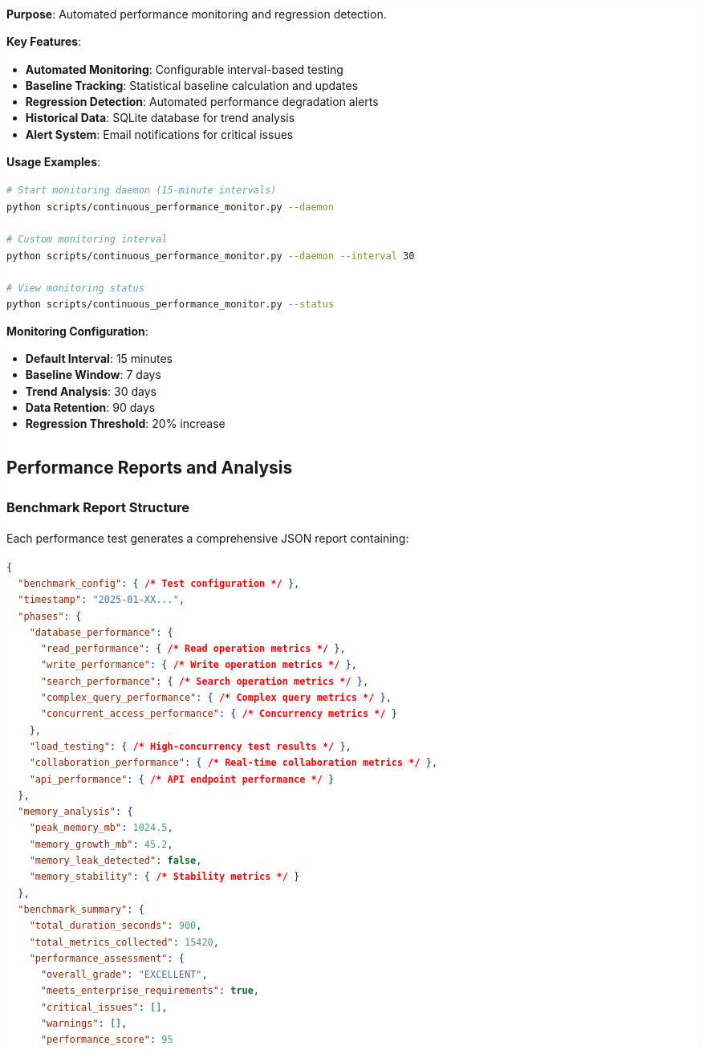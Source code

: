**Purpose**: Automated performance monitoring and regression detection.

**Key Features**:
- **Automated Monitoring**: Configurable interval-based testing
- **Baseline Tracking**: Statistical baseline calculation and updates
- **Regression Detection**: Automated performance degradation alerts
- **Historical Data**: SQLite database for trend analysis
- **Alert System**: Email notifications for critical issues

**Usage Examples**:
```bash
# Start monitoring daemon (15-minute intervals)
python scripts/continuous_performance_monitor.py --daemon

# Custom monitoring interval
python scripts/continuous_performance_monitor.py --daemon --interval 30

# View monitoring status
python scripts/continuous_performance_monitor.py --status
```

**Monitoring Configuration**:
- **Default Interval**: 15 minutes
- **Baseline Window**: 7 days
- **Trend Analysis**: 30 days
- **Data Retention**: 90 days
- **Regression Threshold**: 20% increase

## Performance Reports and Analysis

### Benchmark Report Structure

Each performance test generates a comprehensive JSON report containing:

```json
{
  "benchmark_config": { /* Test configuration */ },
  "timestamp": "2025-01-XX...",
  "phases": {
    "database_performance": {
      "read_performance": { /* Read operation metrics */ },
      "write_performance": { /* Write operation metrics */ },
      "search_performance": { /* Search operation metrics */ },
      "complex_query_performance": { /* Complex query metrics */ },
      "concurrent_access_performance": { /* Concurrency metrics */ }
    },
    "load_testing": { /* High-concurrency test results */ },
    "collaboration_performance": { /* Real-time collaboration metrics */ },
    "api_performance": { /* API endpoint performance */ }
  },
  "memory_analysis": {
    "peak_memory_mb": 1024.5,
    "memory_growth_mb": 45.2,
    "memory_leak_detected": false,
    "memory_stability": { /* Stability metrics */ }
  },
  "benchmark_summary": {
    "total_duration_seconds": 900,
    "total_metrics_collected": 15420,
    "performance_assessment": {
      "overall_grade": "EXCELLENT",
      "meets_enterprise_requirements": true,
      "critical_issues": [],
      "warnings": [],
      "performance_score": 95
```